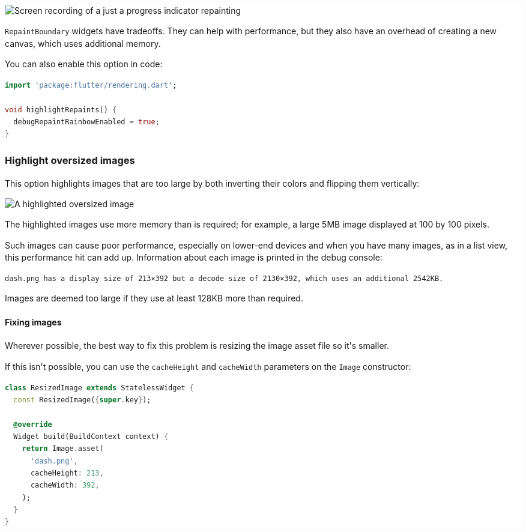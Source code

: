 ![Screen recording of a just a progress indicator repainting](/assets/images/docs/tools/devtools/debug-toggle-guidelines-repaint-2.gif)

`RepaintBoundary` widgets have tradeoffs. They can help with performance,
but they also have an overhead of creating a new canvas,
which uses additional memory.

You can also enable this option in code:

<?code-excerpt "lib/highlight_repaints.dart (Toggle)"?>
```dart
import 'package:flutter/rendering.dart';

void highlightRepaints() {
  debugRepaintRainbowEnabled = true;
}
```

### Highlight oversized images

This option highlights images that are too large by both inverting their colors
and flipping them vertically:

![A highlighted oversized image](/assets/images/docs/tools/devtools/debug-toggle-guidelines-oversized.png)

The highlighted images use more memory than is required;
for example, a large 5MB image displayed at 100 by 100 pixels.

Such images can cause poor performance, especially on lower-end devices
and when you have many images, as in a list view,
this performance hit can add up.
Information about each image is printed in the debug console:

```console
dash.png has a display size of 213×392 but a decode size of 2130×392, which uses an additional 2542KB.
```

Images are deemed too large if they use at least 128KB more than required.

#### Fixing images

Wherever possible, the best way to fix this problem is resizing
the image asset file so it's smaller.

If this isn't possible, you can use the `cacheHeight` and `cacheWidth`
parameters on the `Image` constructor:

<?code-excerpt "lib/oversized_images.dart (ResizedImage)"?>
```dart
class ResizedImage extends StatelessWidget {
  const ResizedImage({super.key});

  @override
  Widget build(BuildContext context) {
    return Image.asset(
      'dash.png',
      cacheHeight: 213,
      cacheWidth: 392,
    );
  }
}
```

